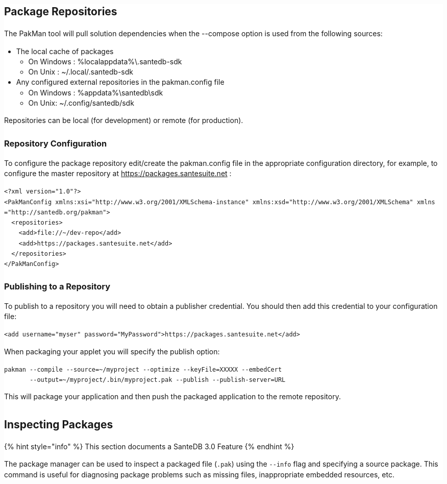 ## Package Repositories

The PakMan tool will pull solution dependencies when the --compose option is used from the following sources:

* The local cache of packages&#x20;
  * On Windows : %localappdata%\\.santedb-sdk&#x20;
  * On Unix : \~/.local/.santedb-sdk
* Any configured external repositories in the pakman.config file
  * On Windows : %appdata%\santedb\sdk
  * On Unix: \~/.config/santedb/sdk

Repositories can be local (for development) or remote (for production).

### Repository Configuration

To configure the package repository edit/create the pakman.config file in the appropriate configuration directory, for example, to configure the master repository at https://packages.santesuite.net :

```markup
<?xml version="1.0"?>
<PakManConfig xmlns:xsi="http://www.w3.org/2001/XMLSchema-instance" xmlns:xsd="http://www.w3.org/2001/XMLSchema" xmlns="http://santedb.org/pakman">
  <repositories>
    <add>file://~/dev-repo</add>
  	<add>https://packages.santesuite.net</add>
  </repositories>
</PakManConfig>
```

### Publishing to a Repository

To publish to a repository you will need to obtain a publisher credential. You should then add this credential to your configuration file:

```markup
<add username="myser" password="MyPassword">https://packages.santesuite.net</add>
```

When packaging your applet you will specify the publish option:

```markup
pakman --compile --source=~/myproject --optimize --keyFile=XXXXX --embedCert
       --output=~/myproject/.bin/myproject.pak --publish --publish-server=URL
```

This will package your application and then push the packaged application to the remote repository.

## Inspecting Packages

{% hint style="info" %}
This section documents a SanteDB 3.0 Feature
{% endhint %}

The package manager can be used to inspect a packaged file (`.pak`) using the `--info` flag and specifying a source package. This command is useful for diagnosing package problems such as missing files, inappropriate embedded resources, etc.
